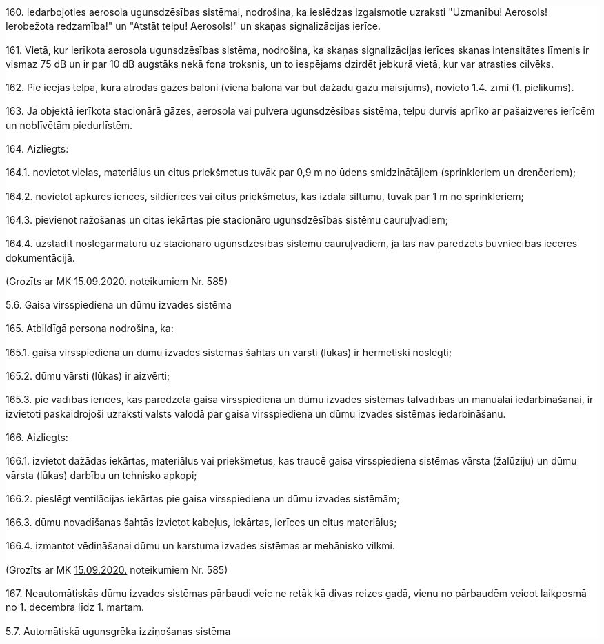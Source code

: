 160\. Iedarbojoties aerosola ugunsdzēsības sistēmai, nodrošina, ka ieslēdzas izgaismotie uzraksti "Uzmanību! Aerosols! Ierobežota redzamība!" un "Atstāt telpu! Aerosols!" un skaņas signalizācijas ierīce.

161\. Vietā, kur ierīkota aerosola ugunsdzēsības sistēma, nodrošina, ka skaņas signalizācijas ierīces skaņas intensitātes līmenis ir vismaz 75 dB un ir par 10 dB augstāks nekā fona troksnis, un to iespējams dzirdēt jebkurā vietā, kur var atrasties cilvēks.

162\. Pie ieejas telpā, kurā atrodas gāzes baloni (vienā balonā var būt dažādu gāzu maisījums), novieto 1.4. zīmi ([1\. pielikums](https://m.likumi.lv/ta/id/281646#piel1)).

163\. Ja objektā ierīkota stacionārā gāzes, aerosola vai pulvera ugunsdzēsības sistēma, telpu durvis aprīko ar pašaizveres ierīcēm un noblīvētām piedurlīstēm.

164\. Aizliegts:

164.1. novietot vielas, materiālus un citus priekšmetus tuvāk par 0,9 m no ūdens smidzinātājiem (sprinkleriem un drenčeriem);

164.2. novietot apkures ierīces, sildierīces vai citus priekšmetus, kas izdala siltumu, tuvāk par 1 m no sprinkleriem;

164.3. pievienot ražošanas un citas iekārtas pie stacionāro ugunsdzēsības sistēmu cauruļvadiem;

164.4. uzstādīt noslēgarmatūru uz stacionāro ugunsdzēsības sistēmu cauruļvadiem, ja tas nav paredzēts būvniecības ieceres dokumentācijā.

(Grozīts ar MK [15.09.2020.](https://m.likumi.lv/ta/id/317397-grozijumi-ministru-kabineta-2016-gada-19-aprila-noteikumos-nr-238-ugunsdrosibas-noteikumi-) noteikumiem Nr. 585)

5.6. Gaisa virsspiediena un dūmu izvades sistēma

165\. Atbildīgā persona nodrošina, ka:

165.1. gaisa virsspiediena un dūmu izvades sistēmas šahtas un vārsti (lūkas) ir hermētiski noslēgti;

165.2. dūmu vārsti (lūkas) ir aizvērti;

165.3. pie vadības ierīces, kas paredzēta gaisa virsspiediena un dūmu izvades sistēmas tālvadības un manuālai iedarbināšanai, ir izvietoti paskaidrojoši uzraksti valsts valodā par gaisa virsspiediena un dūmu izvades sistēmas iedarbināšanu.

166\. Aizliegts:

166.1. izvietot dažādas iekārtas, materiālus vai priekšmetus, kas traucē gaisa virsspiediena sistēmas vārsta (žalūziju) un dūmu vārsta (lūkas) darbību un tehnisko apkopi;

166.2. pieslēgt ventilācijas iekārtas pie gaisa virsspiediena un dūmu izvades sistēmām;

166.3. dūmu novadīšanas šahtās izvietot kabeļus, iekārtas, ierīces un citus materiālus;

166.4. izmantot vēdināšanai dūmu un karstuma izvades sistēmas ar mehānisko vilkmi.

(Grozīts ar MK [15.09.2020.](https://m.likumi.lv/ta/id/317397-grozijumi-ministru-kabineta-2016-gada-19-aprila-noteikumos-nr-238-ugunsdrosibas-noteikumi-) noteikumiem Nr. 585)

167\. Neautomātiskās dūmu izvades sistēmas pārbaudi veic ne retāk kā divas reizes gadā, vienu no pārbaudēm veicot laikposmā no 1. decembra līdz 1. martam.

5.7. Automātiskā ugunsgrēka izziņošanas sistēma

